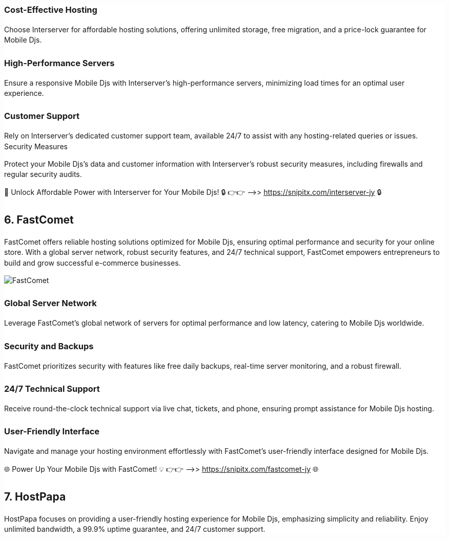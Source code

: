 ### Cost-Effective Hosting
Choose Interserver for affordable hosting solutions, offering unlimited storage, free migration, and a price-lock guarantee for Mobile Djs.

### High-Performance Servers
Ensure a responsive Mobile Djs with Interserver’s high-performance servers, minimizing load times for an optimal user experience.

### Customer Support
Rely on Interserver’s dedicated customer support team, available 24/7 to assist with any hosting-related queries or issues.
Security Measures

Protect your Mobile Djs’s data and customer information with Interserver’s robust security measures, including firewalls and regular security audits.

💸 Unlock Affordable Power with Interserver for Your Mobile Djs! 🔒
👉👉 -->> https://snipitx.com/interserver-jy 🔒

## 6. FastComet

FastComet offers reliable hosting solutions optimized for Mobile Djs, ensuring optimal performance and security for your online store. With a global server network, robust security features, and 24/7 technical support, FastComet empowers entrepreneurs to build and grow successful e-commerce businesses.

![FastComet](https://i.imgur.com/7qgXuWp.png "FastComet Hosting")

### Global Server Network
Leverage FastComet’s global network of servers for optimal performance and low latency, catering to Mobile Djs worldwide.

### Security and Backups
FastComet prioritizes security with features like free daily backups, real-time server monitoring, and a robust firewall.

### 24/7 Technical Support
Receive round-the-clock technical support via live chat, tickets, and phone, ensuring prompt assistance for Mobile Djs hosting.

### User-Friendly Interface
Navigate and manage your hosting environment effortlessly with FastComet’s user-friendly interface designed for Mobile Djs.

🌐 Power Up Your Mobile Djs with FastComet! 💡
👉👉 -->> https://snipitx.com/fastcomet-jy 🌐

## 7. HostPapa

HostPapa focuses on providing a user-friendly hosting experience for Mobile Djs, emphasizing simplicity and reliability. Enjoy unlimited bandwidth, a 99.9% uptime guarantee, and 24/7 customer support.

